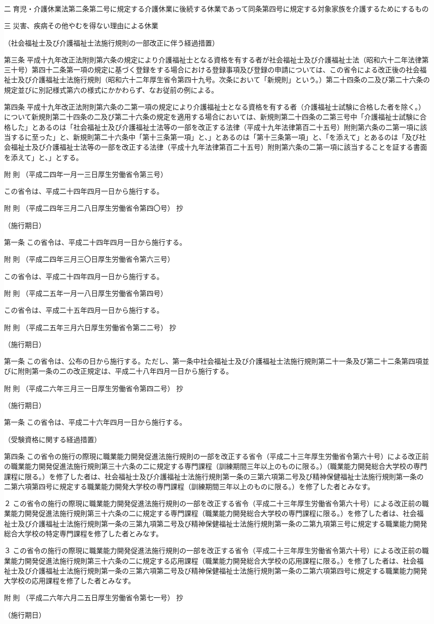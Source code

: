 二 育児・介護休業法第二条第二号に規定する介護休業に後続する休業であって同条第四号に規定する対象家族を介護するためにするもの

三 災害、疾病その他やむを得ない理由による休業

（社会福祉士及び介護福祉士法施行規則の一部改正に伴う経過措置）

第三条 平成十九年改正法附則第六条の規定により介護福祉士となる資格を有する者が社会福祉士及び介護福祉士法（昭和六十二年法律第三十号）第四十二条第一項の規定に基づく登録をする場合における登録事項及び登録の申請については、この省令による改正後の社会福祉士及び介護福祉士法施行規則（昭和六十二年厚生省令第四十九号。次条において「新規則」という。）第二十四条の二及び第二十六条の規定並びに別記様式第六の様式にかかわらず、なお従前の例による。

第四条 平成十九年改正法附則第六条の二第一項の規定により介護福祉士となる資格を有する者（介護福祉士試験に合格した者を除く。）について新規則第二十四条の二及び第二十六条の規定を適用する場合においては、新規則第二十四条の二第三号中「介護福祉士試験に合格した」とあるのは「社会福祉士及び介護福祉士法等の一部を改正する法律（平成十九年法律第百二十五号）附則第六条の二第一項に該当するに至った」と、新規則第二十六条中「第十三条第一項」と、」とあるのは「第十三条第一項」と、「を添えて」とあるのは「及び社会福祉士及び介護福祉士法等の一部を改正する法律（平成十九年法律第百二十五号）附則第六条の二第一項に該当することを証する書面を添えて」と、」とする。

附 則 （平成二四年一月一三日厚生労働省令第三号）

この省令は、平成二十四年四月一日から施行する。

附 則 （平成二四年三月二八日厚生労働省令第四〇号） 抄

（施行期日）

第一条 この省令は、平成二十四年四月一日から施行する。

附 則 （平成二四年三月三〇日厚生労働省令第六三号）

この省令は、平成二十四年四月一日から施行する。

附 則 （平成二五年一月一八日厚生労働省令第四号）

この省令は、平成二十五年四月一日から施行する。

附 則 （平成二五年三月六日厚生労働省令第二二号） 抄

（施行期日）

第一条 この省令は、公布の日から施行する。ただし、第一条中社会福祉士及び介護福祉士法施行規則第二十一条及び第二十二条第四項並びに附則第一条の二の改正規定は、平成二十八年四月一日から施行する。

附 則 （平成二六年三月三一日厚生労働省令第四二号） 抄

（施行期日）

第一条 この省令は、平成二十六年四月一日から施行する。

（受験資格に関する経過措置）

第四条 この省令の施行の際現に職業能力開発促進法施行規則の一部を改正する省令（平成二十三年厚生労働省令第六十号）による改正前の職業能力開発促進法施行規則第三十六条の二に規定する専門課程（訓練期間三年以上のものに限る。）（職業能力開発総合大学校の専門課程に限る。）を修了した者は、社会福祉士及び介護福祉士法施行規則第一条の三第六項第二号及び精神保健福祉士法施行規則第一条の二第六項第四号に規定する職業能力開発大学校の専門課程（訓練期間三年以上のものに限る。）を修了した者とみなす。

２ この省令の施行の際現に職業能力開発促進法施行規則の一部を改正する省令（平成二十三年厚生労働省令第六十号）による改正前の職業能力開発促進法施行規則第三十六条の二に規定する専門課程（職業能力開発総合大学校の専門課程に限る。）を修了した者は、社会福祉士及び介護福祉士法施行規則第一条の三第九項第二号及び精神保健福祉士法施行規則第一条の二第九項第三号に規定する職業能力開発総合大学校の特定専門課程を修了した者とみなす。

３ この省令の施行の際現に職業能力開発促進法施行規則の一部を改正する省令（平成二十三年厚生労働省令第六十号）による改正前の職業能力開発促進法施行規則第三十六条の二に規定する応用課程（職業能力開発総合大学校の応用課程に限る。）を修了した者は、社会福祉士及び介護福祉士法施行規則第一条の三第六項第二号及び精神保健福祉士法施行規則第一条の二第六項第四号に規定する職業能力開発大学校の応用課程を修了した者とみなす。

附 則 （平成二六年六月二五日厚生労働省令第七一号） 抄

（施行期日）
